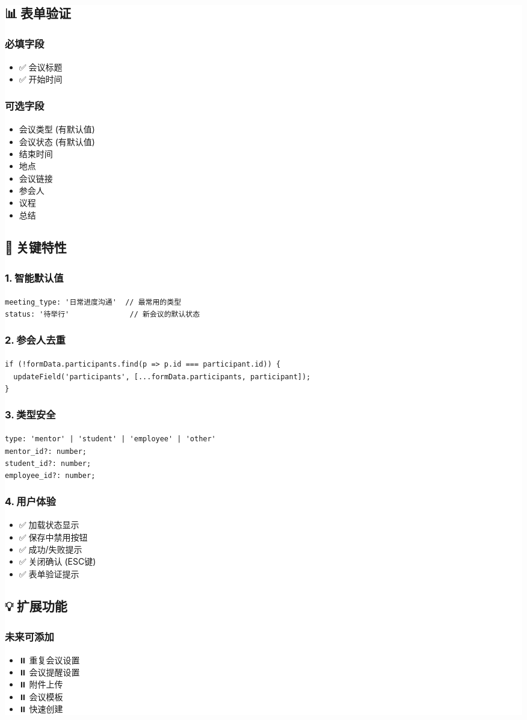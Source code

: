## 📊 表单验证

### 必填字段
- ✅ 会议标题
- ✅ 开始时间

### 可选字段
- 会议类型 (有默认值)
- 会议状态 (有默认值)
- 结束时间
- 地点
- 会议链接
- 参会人
- 议程
- 总结

## 🎯 关键特性

### 1. 智能默认值
```tsx
meeting_type: '日常进度沟通'  // 最常用的类型
status: '待举行'              // 新会议的默认状态
```

### 2. 参会人去重
```tsx
if (!formData.participants.find(p => p.id === participant.id)) {
  updateField('participants', [...formData.participants, participant]);
}
```

### 3. 类型安全
```tsx
type: 'mentor' | 'student' | 'employee' | 'other'
mentor_id?: number;
student_id?: number;
employee_id?: number;
```

### 4. 用户体验
- ✅ 加载状态显示
- ✅ 保存中禁用按钮
- ✅ 成功/失败提示
- ✅ 关闭确认 (ESC键)
- ✅ 表单验证提示

## 💡 扩展功能

### 未来可添加
- ⏸️ 重复会议设置
- ⏸️ 会议提醒设置
- ⏸️ 附件上传
- ⏸️ 会议模板
- ⏸️ 快速创建
